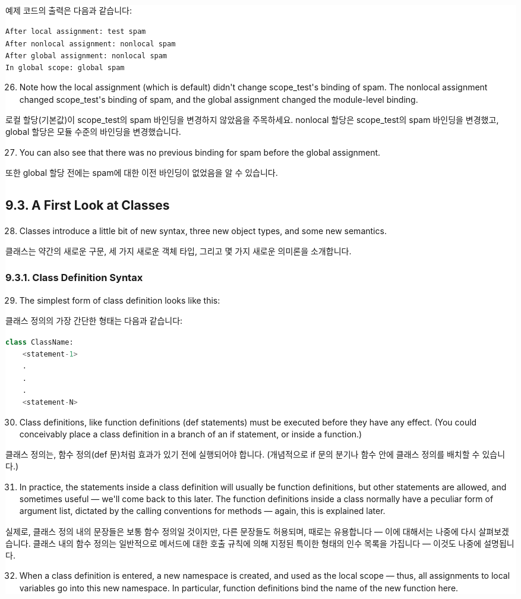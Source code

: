 예제 코드의 출력은 다음과 같습니다:

```
After local assignment: test spam
After nonlocal assignment: nonlocal spam
After global assignment: nonlocal spam
In global scope: global spam
```

26. Note how the local assignment (which is default) didn't change scope_test's binding of spam. The nonlocal assignment changed scope_test's binding of spam, and the global assignment changed the module-level binding.

로컬 할당(기본값)이 scope_test의 spam 바인딩을 변경하지 않았음을 주목하세요. nonlocal 할당은 scope_test의 spam 바인딩을 변경했고, global 할당은 모듈 수준의 바인딩을 변경했습니다.

27. You can also see that there was no previous binding for spam before the global assignment.

또한 global 할당 전에는 spam에 대한 이전 바인딩이 없었음을 알 수 있습니다.

## 9.3. A First Look at Classes

28. Classes introduce a little bit of new syntax, three new object types, and some new semantics.

클래스는 약간의 새로운 구문, 세 가지 새로운 객체 타입, 그리고 몇 가지 새로운 의미론을 소개합니다.

### 9.3.1. Class Definition Syntax

29. The simplest form of class definition looks like this:

클래스 정의의 가장 간단한 형태는 다음과 같습니다:

```python
class ClassName:
    <statement-1>
    .
    .
    .
    <statement-N>
```

30. Class definitions, like function definitions (def statements) must be executed before they have any effect. (You could conceivably place a class definition in a branch of an if statement, or inside a function.)

클래스 정의는, 함수 정의(def 문)처럼 효과가 있기 전에 실행되어야 합니다. (개념적으로 if 문의 분기나 함수 안에 클래스 정의를 배치할 수 있습니다.)

31. In practice, the statements inside a class definition will usually be function definitions, but other statements are allowed, and sometimes useful — we'll come back to this later. The function definitions inside a class normally have a peculiar form of argument list, dictated by the calling conventions for methods — again, this is explained later.

실제로, 클래스 정의 내의 문장들은 보통 함수 정의일 것이지만, 다른 문장들도 허용되며, 때로는 유용합니다 — 이에 대해서는 나중에 다시 살펴보겠습니다. 클래스 내의 함수 정의는 일반적으로 메서드에 대한 호출 규칙에 의해 지정된 특이한 형태의 인수 목록을 가집니다 — 이것도 나중에 설명됩니다.

32. When a class definition is entered, a new namespace is created, and used as the local scope — thus, all assignments to local variables go into this new namespace. In particular, function definitions bind the name of the new function here.
